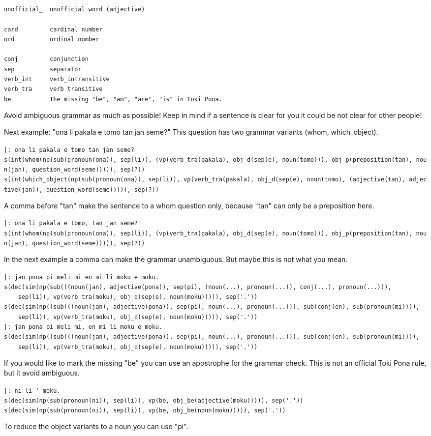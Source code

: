     unofficial_  unofficial word (adjective)  
  
    card         cardinal number  
    ord          ordinal number  
  
    conj         conjunction  
    sep          separator  
    verb_int     verb_intransitive  
    verb_tra     verb transitive  
    be           The missing "be", "am", "are", "is" in Toki Pona.  

Avoid ambiguous grammar as much as possible! Keep in mind if a sentence is clear for you it could be not clear for other people!

Next example: "ona li pakala e tomo tan jan seme?" This question has two grammar variants (whom, which_object).

    |: ona li pakala e tomo tan jan seme?  
    s(int(whom(np(sub(pronoun(ona)), sep(li)), (vp(verb_tra(pakala), obj_d(sep(e), noun(tomo))), obj_p(preposition(tan), noun(jan), question_word(seme))))), sep(?)) 
    s(int(which_object(np(sub(pronoun(ona)), sep(li)), vp(verb_tra(pakala), obj_d(sep(e), noun(tomo), (adjective(tan), adjective(jan)), question_word(seme))))), sep(?)) 

A comma before "tan" make the sentence to a whom question only, because "tan" can only be a preposition here.

    |: ona li pakala e tomo, tan jan seme?  
    s(int(whom(np(sub(pronoun(ona)), sep(li)), (vp(verb_tra(pakala), obj_d(sep(e), noun(tomo))), obj_p(preposition(tan), noun(jan), question_word(seme))))), sep(?)) 

In the next example a comma can make the grammar unambiguous. But maybe this is not what you mean.

    |: jan pona pi meli mi en mi li moku e moku.  
    s(dec(sim(np(sub(((noun(jan), adjective(pona)), sep(pi), (noun(...), pronoun(...)), conj(...), pronoun(...))), 
        sep(li)), vp(verb_tra(moku), obj_d(sep(e), noun(moku))))), sep('.')) 
    s(dec(sim(np((sub(((noun(jan), adjective(pona)), sep(pi), noun(...), pronoun(...))), sub(conj(en), sub(pronoun(mi)))), 
        sep(li)), vp(verb_tra(moku), obj_d(sep(e), noun(moku))))), sep('.')) 
    |: jan pona pi meli mi, en mi li moku e moku.  
    s(dec(sim(np((sub(((noun(jan), adjective(pona)), sep(pi), noun(...), pronoun(...))), sub(conj(en), sub(pronoun(mi)))), 
        sep(li)), vp(verb_tra(moku), obj_d(sep(e), noun(moku))))), sep('.')) 

If you would like to mark the missing "be" you can use an apostrophe for the grammar check. This is not an official Toki Pona rule, but it avoid ambiguous.

    |: ni li ' moku.  
    s(dec(sim(np(sub(pronoun(ni)), sep(li)), vp(be, obj_be(adjective(moku))))), sep('.'))  
    s(dec(sim(np(sub(pronoun(ni)), sep(li)), vp(be, obj_be(noun(moku))))), sep('.'))  

To reduce the object variants to a noun you can use "pi".  
